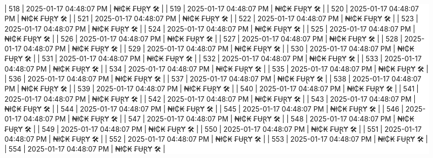 | 518      | 2025-01-17 04:48:07 PM | ₦ł₵₭ ₣ɄⱤɎ 🛠️        |
| 519      | 2025-01-17 04:48:07 PM | ₦ł₵₭ ₣ɄⱤɎ 🛠️        |
| 520      | 2025-01-17 04:48:07 PM | ₦ł₵₭ ₣ɄⱤɎ 🛠️        |
| 521      | 2025-01-17 04:48:07 PM | ₦ł₵₭ ₣ɄⱤɎ 🛠️        |
| 522      | 2025-01-17 04:48:07 PM | ₦ł₵₭ ₣ɄⱤɎ 🛠️        |
| 523      | 2025-01-17 04:48:07 PM | ₦ł₵₭ ₣ɄⱤɎ 🛠️        |
| 524      | 2025-01-17 04:48:07 PM | ₦ł₵₭ ₣ɄⱤɎ 🛠️        |
| 525      | 2025-01-17 04:48:07 PM | ₦ł₵₭ ₣ɄⱤɎ 🛠️        |
| 526      | 2025-01-17 04:48:07 PM | ₦ł₵₭ ₣ɄⱤɎ 🛠️        |
| 527      | 2025-01-17 04:48:07 PM | ₦ł₵₭ ₣ɄⱤɎ 🛠️        |
| 528      | 2025-01-17 04:48:07 PM | ₦ł₵₭ ₣ɄⱤɎ 🛠️        |
| 529      | 2025-01-17 04:48:07 PM | ₦ł₵₭ ₣ɄⱤɎ 🛠️        |
| 530      | 2025-01-17 04:48:07 PM | ₦ł₵₭ ₣ɄⱤɎ 🛠️        |
| 531      | 2025-01-17 04:48:07 PM | ₦ł₵₭ ₣ɄⱤɎ 🛠️        |
| 532      | 2025-01-17 04:48:07 PM | ₦ł₵₭ ₣ɄⱤɎ 🛠️        |
| 533      | 2025-01-17 04:48:07 PM | ₦ł₵₭ ₣ɄⱤɎ 🛠️        |
| 534      | 2025-01-17 04:48:07 PM | ₦ł₵₭ ₣ɄⱤɎ 🛠️        |
| 535      | 2025-01-17 04:48:07 PM | ₦ł₵₭ ₣ɄⱤɎ 🛠️        |
| 536      | 2025-01-17 04:48:07 PM | ₦ł₵₭ ₣ɄⱤɎ 🛠️        |
| 537      | 2025-01-17 04:48:07 PM | ₦ł₵₭ ₣ɄⱤɎ 🛠️        |
| 538      | 2025-01-17 04:48:07 PM | ₦ł₵₭ ₣ɄⱤɎ 🛠️        |
| 539      | 2025-01-17 04:48:07 PM | ₦ł₵₭ ₣ɄⱤɎ 🛠️        |
| 540      | 2025-01-17 04:48:07 PM | ₦ł₵₭ ₣ɄⱤɎ 🛠️        |
| 541      | 2025-01-17 04:48:07 PM | ₦ł₵₭ ₣ɄⱤɎ 🛠️        |
| 542      | 2025-01-17 04:48:07 PM | ₦ł₵₭ ₣ɄⱤɎ 🛠️        |
| 543      | 2025-01-17 04:48:07 PM | ₦ł₵₭ ₣ɄⱤɎ 🛠️        |
| 544      | 2025-01-17 04:48:07 PM | ₦ł₵₭ ₣ɄⱤɎ 🛠️        |
| 545      | 2025-01-17 04:48:07 PM | ₦ł₵₭ ₣ɄⱤɎ 🛠️        |
| 546      | 2025-01-17 04:48:07 PM | ₦ł₵₭ ₣ɄⱤɎ 🛠️        |
| 547      | 2025-01-17 04:48:07 PM | ₦ł₵₭ ₣ɄⱤɎ 🛠️        |
| 548      | 2025-01-17 04:48:07 PM | ₦ł₵₭ ₣ɄⱤɎ 🛠️        |
| 549      | 2025-01-17 04:48:07 PM | ₦ł₵₭ ₣ɄⱤɎ 🛠️        |
| 550      | 2025-01-17 04:48:07 PM | ₦ł₵₭ ₣ɄⱤɎ 🛠️        |
| 551      | 2025-01-17 04:48:07 PM | ₦ł₵₭ ₣ɄⱤɎ 🛠️        |
| 552      | 2025-01-17 04:48:07 PM | ₦ł₵₭ ₣ɄⱤɎ 🛠️        |
| 553      | 2025-01-17 04:48:07 PM | ₦ł₵₭ ₣ɄⱤɎ 🛠️        |
| 554      | 2025-01-17 04:48:07 PM | ₦ł₵₭ ₣ɄⱤɎ 🛠️        |